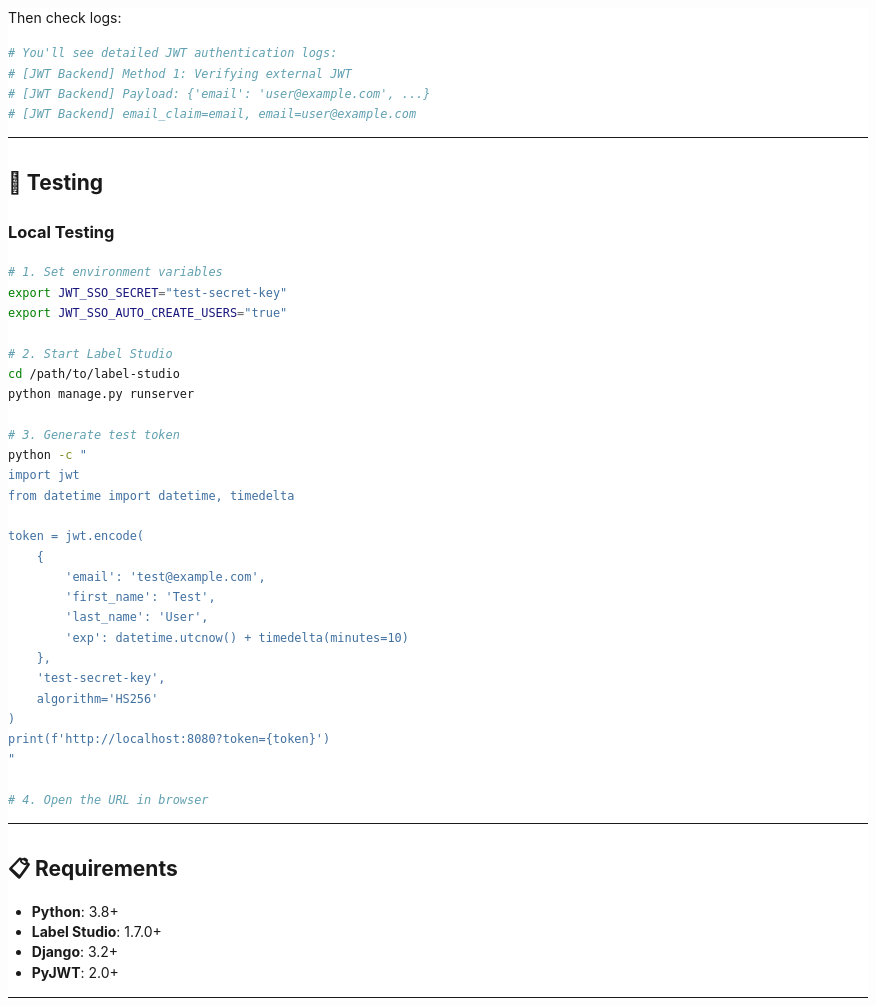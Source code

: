 Then check logs:
```bash
# You'll see detailed JWT authentication logs:
# [JWT Backend] Method 1: Verifying external JWT
# [JWT Backend] Payload: {'email': 'user@example.com', ...}
# [JWT Backend] email_claim=email, email=user@example.com
```

---

## 🧪 Testing

### Local Testing

```bash
# 1. Set environment variables
export JWT_SSO_SECRET="test-secret-key"
export JWT_SSO_AUTO_CREATE_USERS="true"

# 2. Start Label Studio
cd /path/to/label-studio
python manage.py runserver

# 3. Generate test token
python -c "
import jwt
from datetime import datetime, timedelta

token = jwt.encode(
    {
        'email': 'test@example.com',
        'first_name': 'Test',
        'last_name': 'User',
        'exp': datetime.utcnow() + timedelta(minutes=10)
    },
    'test-secret-key',
    algorithm='HS256'
)
print(f'http://localhost:8080?token={token}')
"

# 4. Open the URL in browser
```

---

## 📋 Requirements

- **Python**: 3.8+
- **Label Studio**: 1.7.0+
- **Django**: 3.2+
- **PyJWT**: 2.0+

---
